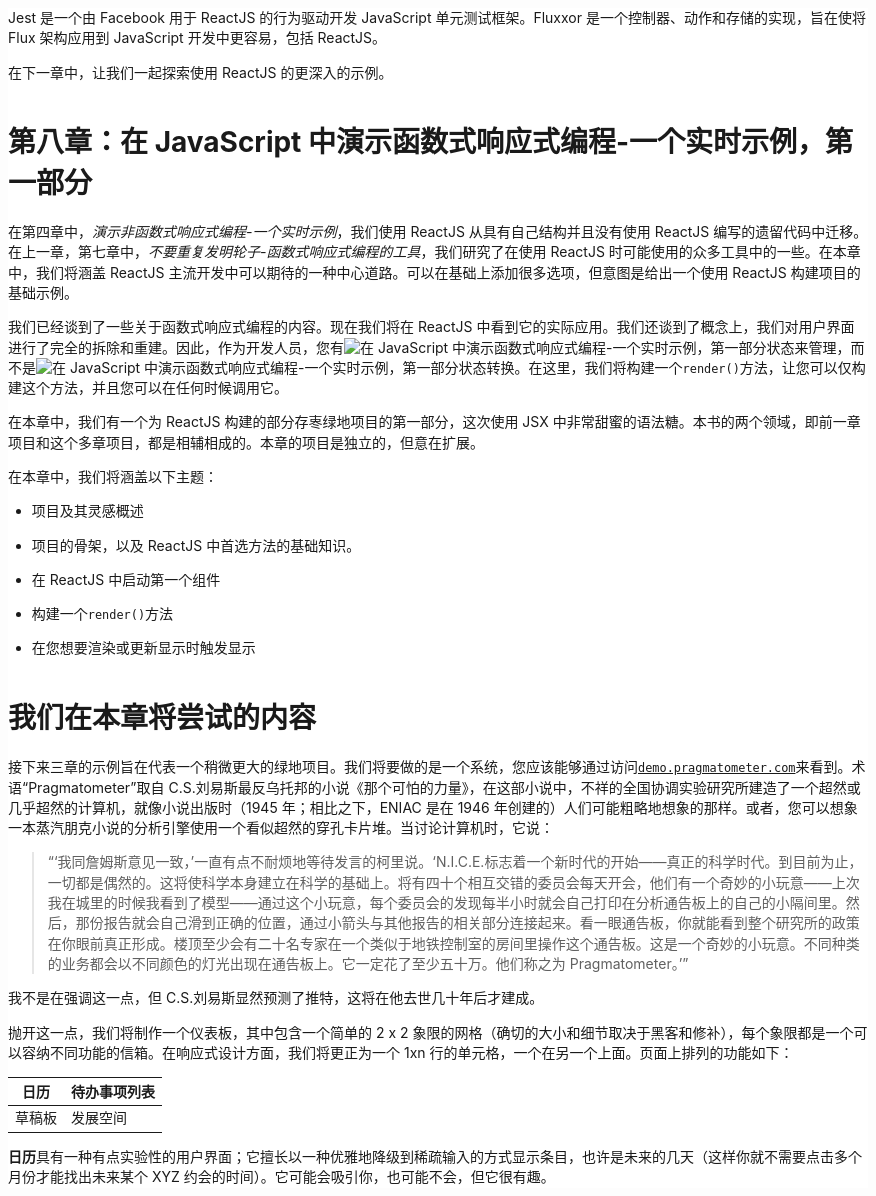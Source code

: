 Jest 是一个由 Facebook 用于 ReactJS 的行为驱动开发 JavaScript 单元测试框架。Fluxxor 是一个控制器、动作和存储的实现，旨在使将 Flux 架构应用到 JavaScript 开发中更容易，包括 ReactJS。

在下一章中，让我们一起探索使用 ReactJS 的更深入的示例。


# 第八章：在 JavaScript 中演示函数式响应式编程-一个实时示例，第一部分

在第四章中，*演示非函数式响应式编程-一个实时示例*，我们使用 ReactJS 从具有自己结构并且没有使用 ReactJS 编写的遗留代码中迁移。在上一章，第七章中，*不要重复发明轮子-函数式响应式编程的工具*，我们研究了在使用 ReactJS 时可能使用的众多工具中的一些。在本章中，我们将涵盖 ReactJS 主流开发中可以期待的一种中心道路。可以在基础上添加很多选项，但意图是给出一个使用 ReactJS 构建项目的基础示例。

我们已经谈到了一些关于函数式响应式编程的内容。现在我们将在 ReactJS 中看到它的实际应用。我们还谈到了概念上，我们对用户界面进行了完全的拆除和重建。因此，作为开发人员，您有![在 JavaScript 中演示函数式响应式编程-一个实时示例，第一部分](https://github.com/OpenDocCN/freelearn-js-zh/raw/master/docs/rct-prog-js/img/B04108_08_03.jpg)状态来管理，而不是![在 JavaScript 中演示函数式响应式编程-一个实时示例，第一部分](https://github.com/OpenDocCN/freelearn-js-zh/raw/master/docs/rct-prog-js/img/B04108_08_02.jpg)状态转换。在这里，我们将构建一个`render()`方法，让您可以仅构建这个方法，并且您可以在任何时候调用它。

在本章中，我们有一个为 ReactJS 构建的部分存栆绿地项目的第一部分，这次使用 JSX 中非常甜蜜的语法糖。本书的两个领域，即前一章项目和这个多章项目，都是相辅相成的。本章的项目是独立的，但意在扩展。

在本章中，我们将涵盖以下主题：

+   项目及其灵感概述

+   项目的骨架，以及 ReactJS 中首选方法的基础知识。

+   在 ReactJS 中启动第一个组件

+   构建一个`render()`方法

+   在您想要渲染或更新显示时触发显示

# 我们在本章将尝试的内容

接下来三章的示例旨在代表一个稍微更大的绿地项目。我们将要做的是一个系统，您应该能够通过访问[`demo.pragmatometer.com`](http://demo.pragmatometer.com)来看到。术语“Pragmatometer”取自 C.S.刘易斯最反乌托邦的小说《那个可怕的力量》，在这部小说中，不祥的全国协调实验研究所建造了一个超然或几乎超然的计算机，就像小说出版时（1945 年；相比之下，ENIAC 是在 1946 年创建的）人们可能粗略地想象的那样。或者，您可以想象一本蒸汽朋克小说的分析引擎使用一个看似超然的穿孔卡片堆。当讨论计算机时，它说：

> “‘我同詹姆斯意见一致，’一直有点不耐烦地等待发言的柯里说。‘N.I.C.E.标志着一个新时代的开始——真正的科学时代。到目前为止，一切都是偶然的。这将使科学本身建立在科学的基础上。将有四十个相互交错的委员会每天开会，他们有一个奇妙的小玩意——上次我在城里的时候我看到了模型——通过这个小玩意，每个委员会的发现每半小时就会自己打印在分析通告板上的自己的小隔间里。然后，那份报告就会自己滑到正确的位置，通过小箭头与其他报告的相关部分连接起来。看一眼通告板，你就能看到整个研究所的政策在你眼前真正形成。楼顶至少会有二十名专家在一个类似于地铁控制室的房间里操作这个通告板。这是一个奇妙的小玩意。不同种类的业务都会以不同颜色的灯光出现在通告板上。它一定花了至少五十万。他们称之为 Pragmatometer。’”

我不是在强调这一点，但 C.S.刘易斯显然预测了推特，这将在他去世几十年后才建成。

抛开这一点，我们将制作一个仪表板，其中包含一个简单的 2 x 2 象限的网格（确切的大小和细节取决于黑客和修补），每个象限都是一个可以容纳不同功能的信箱。在响应式设计方面，我们将更正为一个 1xn 行的单元格，一个在另一个上面。页面上排列的功能如下：

| 日历 | 待办事项列表 |
| --- | --- |
| 草稿板 | 发展空间 |

**日历**具有一种有点实验性的用户界面；它擅长以一种优雅地降级到稀疏输入的方式显示条目，也许是未来的几天（这样你就不需要点击多个月份才能找出未来某个 XYZ 约会的时间）。它可能会吸引你，也可能不会，但它很有趣。
